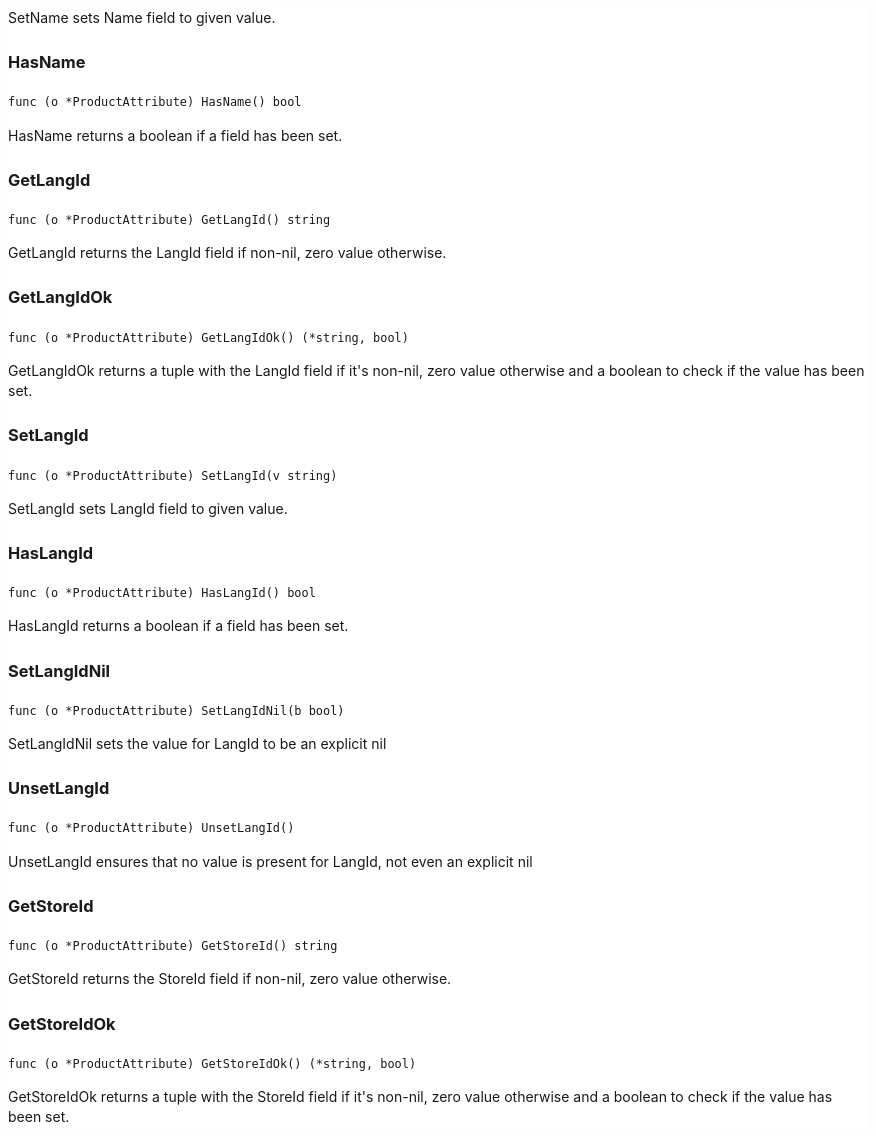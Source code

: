 SetName sets Name field to given value.

### HasName

`func (o *ProductAttribute) HasName() bool`

HasName returns a boolean if a field has been set.

### GetLangId

`func (o *ProductAttribute) GetLangId() string`

GetLangId returns the LangId field if non-nil, zero value otherwise.

### GetLangIdOk

`func (o *ProductAttribute) GetLangIdOk() (*string, bool)`

GetLangIdOk returns a tuple with the LangId field if it's non-nil, zero value otherwise
and a boolean to check if the value has been set.

### SetLangId

`func (o *ProductAttribute) SetLangId(v string)`

SetLangId sets LangId field to given value.

### HasLangId

`func (o *ProductAttribute) HasLangId() bool`

HasLangId returns a boolean if a field has been set.

### SetLangIdNil

`func (o *ProductAttribute) SetLangIdNil(b bool)`

 SetLangIdNil sets the value for LangId to be an explicit nil

### UnsetLangId
`func (o *ProductAttribute) UnsetLangId()`

UnsetLangId ensures that no value is present for LangId, not even an explicit nil
### GetStoreId

`func (o *ProductAttribute) GetStoreId() string`

GetStoreId returns the StoreId field if non-nil, zero value otherwise.

### GetStoreIdOk

`func (o *ProductAttribute) GetStoreIdOk() (*string, bool)`

GetStoreIdOk returns a tuple with the StoreId field if it's non-nil, zero value otherwise
and a boolean to check if the value has been set.
